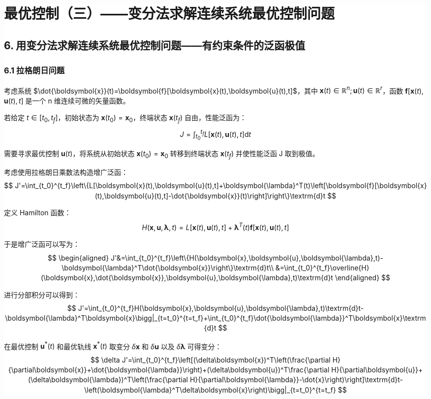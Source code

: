 # 最优控制（三）——变分法求解连续系统最优控制问题

## 6. 用变分法求解连续系统最优控制问题——有约束条件的泛函极值

### 6.1 拉格朗日问题

考虑系统 $\dot{\boldsymbol{x}}(t)=\boldsymbol{f}[\boldsymbol{x}(t),\boldsymbol{u}(t),t]$，其中 $\boldsymbol{x}(t)\in\mathbb{R}^n;\boldsymbol{u}(t)\in\mathbb{R}^r$，函数 $\boldsymbol{f}[\boldsymbol{x}(t),\boldsymbol{u}(t),t]$ 是一个 n 维连续可微的矢量函数。

若给定 $t\in[t_0,t_f]$，初始状态为 $\boldsymbol{x}(t_0)=\boldsymbol{x}_0$，终端状态 $\boldsymbol{x}(t_f)$ 自由，性能泛函为：
$$
J=\int_{t_0}^{t_f}L[\boldsymbol{x}(t),\boldsymbol{u}(t),t]\textrm{d}t
$$

需要寻求最优控制 $\boldsymbol{u}(t)$，将系统从初始状态 $\boldsymbol{x}(t_0)=\boldsymbol{x}_0$ 转移到终端状态 $\boldsymbol{x}(t_f)$ 并使性能泛函 J 取到极值。

考虑使用拉格朗日乘数法构造增广泛函：
$$
J'=\int_{t_0}^{t_f}\left\{L[\boldsymbol{x}(t),\boldsymbol{u}(t),t]+\boldsymbol{\lambda}^T(t)\left[\boldsymbol{f}[\boldsymbol{x}(t),\boldsymbol{u}(t),t]-\dot{\boldsymbol{x}}(t)\right]\right\}\textrm{d}t
$$

定义 Hamilton 函数：
$$
H(\boldsymbol{x},\boldsymbol{u},\boldsymbol{\lambda},t)=L[\boldsymbol{x}(t),\boldsymbol{u}(t),t]+\boldsymbol{\lambda}^T(t)\boldsymbol{f}[\boldsymbol{x}(t),\boldsymbol{u}(t),t]
$$

于是增广泛函可以写为：
$$
\begin{aligned}
    J'&=\int_{t_0}^{t_f}\left\{H(\boldsymbol{x},\boldsymbol{u},\boldsymbol{\lambda},t)-\boldsymbol{\lambda}^T\dot{\boldsymbol{x}}\right\}\textrm{d}t\\
    &=\int_{t_0}^{t_f}\overline{H}(\boldsymbol{x},\dot{\boldsymbol{x}},\boldsymbol{u},\boldsymbol{\lambda},t)\textrm{d}t
\end{aligned}
$$

进行分部积分可以得到：
$$
J'=\int_{t_0}^{t_f}H(\boldsymbol{x},\boldsymbol{u},\boldsymbol{\lambda},t)\textrm{d}t-\boldsymbol{\lambda}^T\boldsymbol{x}\bigg|_{t=t_0}^{t=t_f}+\int_{t_0}^{t_f}\dot{\boldsymbol{\lambda}}^T\boldsymbol{x}\textrm{d}t
$$

在最优控制 $\boldsymbol{u}^*(t)$ 和最优轨线 $\boldsymbol{x}^*(t)$ 取变分 $\delta\boldsymbol{x}$ 和 $\delta\boldsymbol{u}$ 以及 $\delta\boldsymbol{\lambda}$ 可得变分：
$$
\delta J'=\int_{t_0}^{t_f}\left[(\delta\boldsymbol{x})^T\left(\frac{\partial H}{\partial\boldsymbol{x}}+\dot{\boldsymbol{\lambda}}\right)+(\delta\boldsymbol{u})^T\frac{\partial H}{\partial\boldsymbol{u}}+(\delta\boldsymbol{\lambda})^T\left(\frac{\partial H}{\partial\boldsymbol{\lambda}}-\dot{x}\right)\right]\textrm{d}t-\left(\boldsymbol{\lambda}^T\delta\boldsymbol{x}\right)\bigg|_{t=t_0}^{t=t_f}
$$
